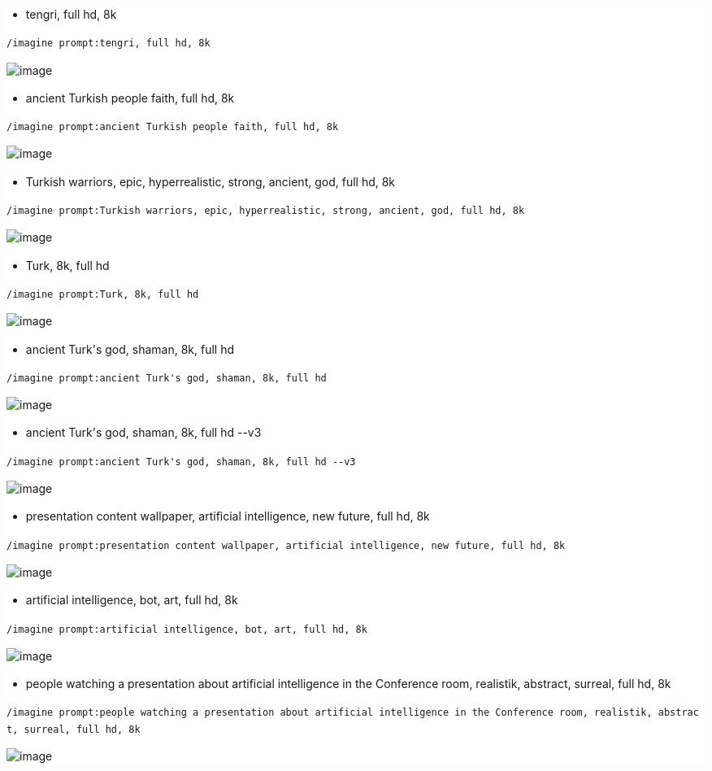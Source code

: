 
* tengri, full hd, 8k
```
/imagine prompt:tengri, full hd, 8k
```
![image](https://user-images.githubusercontent.com/45847677/213869769-380f90f9-97c2-4f1f-ad81-3e54dada7218.png)

* ancient Turkish people faith, full hd, 8k
```
/imagine prompt:ancient Turkish people faith, full hd, 8k
```
![image](https://user-images.githubusercontent.com/45847677/213869776-cf963ede-d6b9-471e-84f2-4c27333644c4.png)

* Turkish warriors, epic, hyperrealistic, strong, ancient, god, full hd, 8k
```
/imagine prompt:Turkish warriors, epic, hyperrealistic, strong, ancient, god, full hd, 8k
```
![image](https://user-images.githubusercontent.com/45847677/213869781-96010fb4-4ed3-4ffc-aa8b-d9ddd269a0e6.png)


* Turk, 8k, full hd
```
/imagine prompt:Turk, 8k, full hd
```
![image](https://user-images.githubusercontent.com/45847677/213869788-1c0874d3-82e3-46a6-bd65-ba673d861805.png)


* ancient Turk's god, shaman, 8k, full hd
```
/imagine prompt:ancient Turk's god, shaman, 8k, full hd
```
![image](https://user-images.githubusercontent.com/45847677/213869804-139a16fe-3873-4ce2-8688-cb68f87c197f.png)

* ancient Turk's god, shaman, 8k, full hd --v3
```
/imagine prompt:ancient Turk's god, shaman, 8k, full hd --v3
```
![image](https://user-images.githubusercontent.com/45847677/213869814-6cabeb76-c208-4bcd-a68a-4a5268c203f6.png)

* presentation content wallpaper, artificial intelligence, new future, full hd, 8k
```
/imagine prompt:presentation content wallpaper, artificial intelligence, new future, full hd, 8k
```
![image](https://user-images.githubusercontent.com/45847677/213869844-5a7b49ce-0a65-48de-91f8-9546ea28f84a.png)

* artificial intelligence, bot, art, full hd, 8k
```
/imagine prompt:artificial intelligence, bot, art, full hd, 8k
```
![image](https://user-images.githubusercontent.com/45847677/213869854-eb916918-edfe-4085-baee-f468de76053b.png)


* people watching a presentation about artificial intelligence in the Conference room, realistik, abstract, surreal, full hd, 8k
```
/imagine prompt:people watching a presentation about artificial intelligence in the Conference room, realistik, abstract, surreal, full hd, 8k
```
![image](https://user-images.githubusercontent.com/45847677/213869858-aa101795-f66d-4fe7-8b0c-53aff846967e.png)
